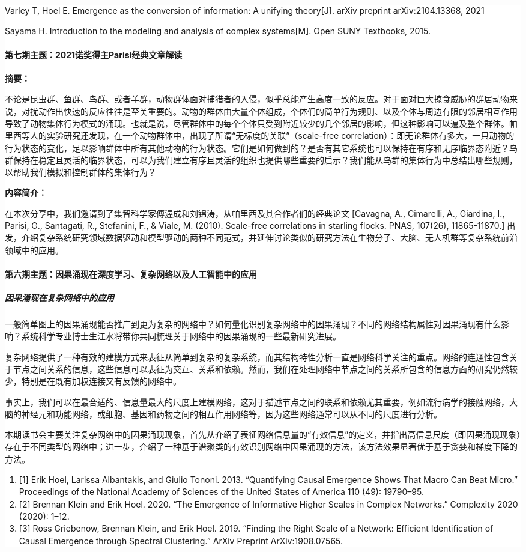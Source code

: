 Varley T, Hoel E. Emergence as the conversion of information: A unifying theory[J]. arXiv preprint arXiv:2104.13368, 2021

Sayama H. Introduction to the modeling and analysis of complex systems[M]. Open SUNY Textbooks, 2015.

#### 第七期主题：2021诺奖得主Parisi经典文章解读



**摘要：**

不论是昆虫群、鱼群、鸟群、或者羊群，动物群体面对捕猎者的入侵，似乎总能产生高度一致的反应。对于面对巨大掠食威胁的群居动物来说，对扰动作出快速的反应往往是至关重要的。动物的群体由大量个体组成，个体们的简单行为规则、以及个体与周边有限的邻居相互作用导致了动物集体行为模式的涌现。也就是说，尽管群体中的每个个体只受到附近较少的几个邻居的影响，但这种影响可以遍及整个群体。帕里西等人的实验研究还发现，在一个动物群体中，出现了所谓“无标度的关联”（scale-free correlation）：即无论群体有多大，一只动物的行为状态的变化，足以影响群体中所有其他动物的行为状态。它们是如何做到的？是否有其它系统也可以保持在有序和无序临界态附近？鸟群保持在稳定且灵活的临界状态，可以为我们建立有序且灵活的组织也提供哪些重要的启示？我们能从鸟群的集体行为中总结出哪些规则，以帮助我们模拟和控制群体的集体行为？



**内容简介：**

在本次分享中，我们邀请到了集智科学家傅渥成和刘锦涛，从帕里西及其合作者们的经典论文 [Cavagna, A., Cimarelli, A., Giardina, I., Parisi, G., Santagati, R., Stefanini, F., & Viale, M. (2010). Scale-free correlations in starling flocks. PNAS, 107(26), 11865-11870.] 出发，介绍复杂系统研究领域数据驱动和模型驱动的两种不同范式，并延伸讨论类似的研究方法在生物分子、大脑、无人机群等复杂系统前沿领域中的应用。







#### 第六期主题：因果涌现在深度学习、复杂网络以及人工智能中的应用



##### 因果涌现在复杂网络中的应用



一般简单图上的因果涌现能否推广到更为复杂的网络中？如何量化识别复杂网络中的因果涌现？不同的网络结构属性对因果涌现有什么影响？系统科学专业博士生江水将带你共同梳理关于网络中的因果涌现的一些最新研究进展。



复杂网络提供了一种有效的建模方式来表征从简单到复杂的复杂系统，而其结构特性分析一直是网络科学关注的重点。网络的连通性包含关于节点之间关系的信息，这些信息可以表征为交互、关系和依赖。然而，我们在处理网络中节点之间的关系所包含的信息方面的研究仍然较少，特别是在既有加权连接又有反馈的网络中。

事实上，我们可以在最合适的、信息量最大的尺度上建模网络，这对于描述节点之间的联系和依赖尤其重要，例如流行病学的接触网络，大脑的神经元和功能网络，或细胞、基因和药物之间的相互作用网络等，因为这些网络通常可以从不同的尺度进行分析。



本期读书会主要关注复杂网络中的因果涌现现象，首先从介绍了表征网络信息量的“有效信息”的定义，并指出高信息尺度（即因果涌现现象）存在于不同类型的网络中；进一步，介绍了一种基于谱聚类的有效识别网络中因果涌现的方法，该方法效果显著优于基于贪婪和梯度下降的方法。



1. [1] Erik Hoel, Larissa Albantakis, and Giulio Tononi. 2013. “Quantifying Causal Emergence Shows That Macro Can Beat Micro.” Proceedings of the National Academy of Sciences of the United States of America 110 (49): 19790–95.
1. [2] Brennan Klein and Erik Hoel. 2020. “The Emergence of Informative Higher Scales in Complex Networks.” Complexity 2020 (2020): 1–12.
1. [3] Ross Griebenow, Brennan Klein, and Erik Hoel. 2019. “Finding the Right Scale of a Network: Efficient Identification of Causal Emergence through Spectral Clustering.” ArXiv Preprint ArXiv:1908.07565.
